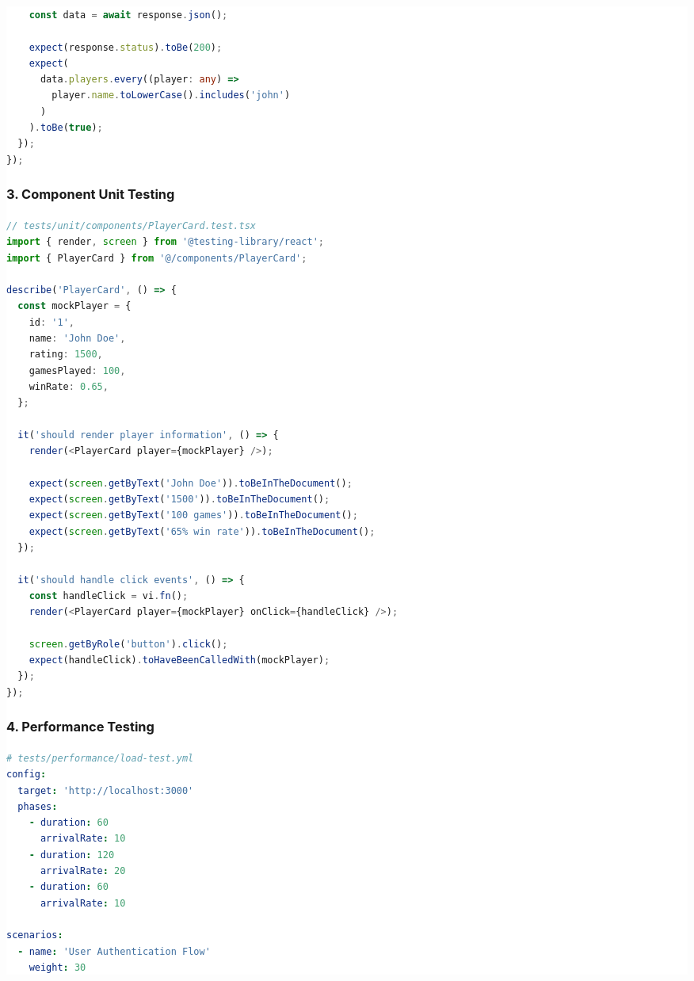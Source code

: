 ```typescript
    const data = await response.json();

    expect(response.status).toBe(200);
    expect(
      data.players.every((player: any) =>
        player.name.toLowerCase().includes('john')
      )
    ).toBe(true);
  });
});
```

### 3. Component Unit Testing

```typescript
// tests/unit/components/PlayerCard.test.tsx
import { render, screen } from '@testing-library/react';
import { PlayerCard } from '@/components/PlayerCard';

describe('PlayerCard', () => {
  const mockPlayer = {
    id: '1',
    name: 'John Doe',
    rating: 1500,
    gamesPlayed: 100,
    winRate: 0.65,
  };

  it('should render player information', () => {
    render(<PlayerCard player={mockPlayer} />);

    expect(screen.getByText('John Doe')).toBeInTheDocument();
    expect(screen.getByText('1500')).toBeInTheDocument();
    expect(screen.getByText('100 games')).toBeInTheDocument();
    expect(screen.getByText('65% win rate')).toBeInTheDocument();
  });

  it('should handle click events', () => {
    const handleClick = vi.fn();
    render(<PlayerCard player={mockPlayer} onClick={handleClick} />);

    screen.getByRole('button').click();
    expect(handleClick).toHaveBeenCalledWith(mockPlayer);
  });
});
```

### 4. Performance Testing

```yaml
# tests/performance/load-test.yml
config:
  target: 'http://localhost:3000'
  phases:
    - duration: 60
      arrivalRate: 10
    - duration: 120
      arrivalRate: 20
    - duration: 60
      arrivalRate: 10

scenarios:
  - name: 'User Authentication Flow'
    weight: 30
```